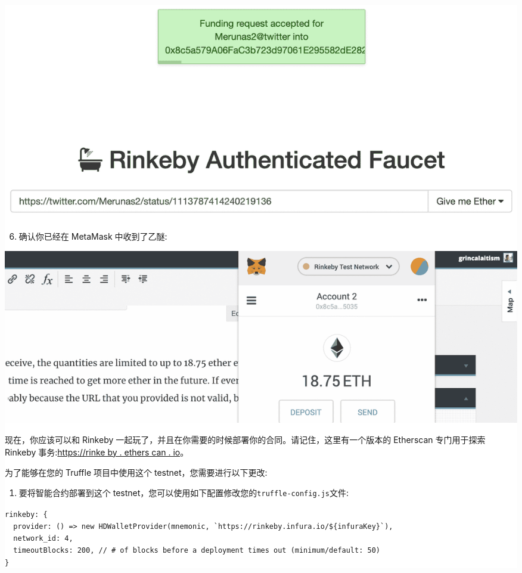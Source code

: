 ![](img/7ee04796-bee9-4da7-b7e5-7bb0f9f7094c.png)

6.  确认你已经在 MetaMask 中收到了乙醚:

![](img/3e338272-ef4b-4453-90ec-c2f8d7789aac.png)

现在，你应该可以和 Rinkeby 一起玩了，并且在你需要的时候部署你的合同。请记住，这里有一个版本的 Etherscan 专门用于探索 Rinkeby 事务:[https://rinke by . ethers can . io](https://rinkeby.etherscan.io)。

为了能够在您的 Truffle 项目中使用这个 testnet，您需要进行以下更改:

1.  要将智能合约部署到这个 testnet，您可以使用如下配置修改您的`truffle-config.js`文件:

```
rinkeby: {
  provider: () => new HDWalletProvider(mnemonic, `https://rinkeby.infura.io/${infuraKey}`),
  network_id: 4,
  timeoutBlocks: 200, // # of blocks before a deployment times out (minimum/default: 50)
}
```
